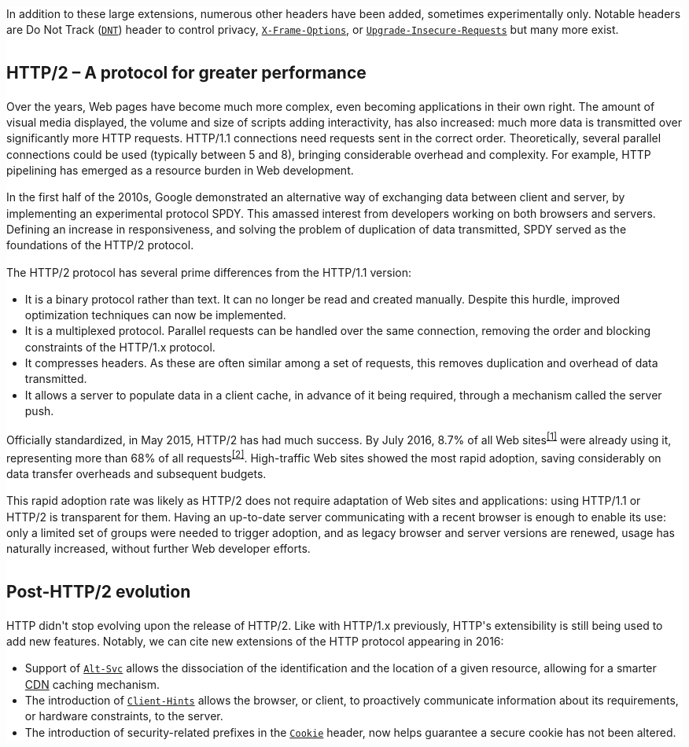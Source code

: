 In addition to these large extensions, numerous other headers have been added, sometimes experimentally only. Notable headers are Do Not Track ([`DNT`](../headers/dnt)) header to control privacy, [`X-Frame-Options`](../headers/x-frame-options), or [`Upgrade-Insecure-Requests`](../headers/upgrade-insecure-requests) but many more exist.

HTTP/2 – A protocol for greater performance
-------------------------------------------

Over the years, Web pages have become much more complex, even becoming applications in their own right. The amount of visual media displayed, the volume and size of scripts adding interactivity, has also increased: much more data is transmitted over significantly more HTTP requests. HTTP/1.1 connections need requests sent in the correct order. Theoretically, several parallel connections could be used (typically between 5 and 8), bringing considerable overhead and complexity. For example, HTTP pipelining has emerged as a resource burden in Web development.

In the first half of the 2010s, Google demonstrated an alternative way of exchanging data between client and server, by implementing an experimental protocol SPDY. This amassed interest from developers working on both browsers and servers. Defining an increase in responsiveness, and solving the problem of duplication of data transmitted, SPDY served as the foundations of the HTTP/2 protocol.

The HTTP/2 protocol has several prime differences from the HTTP/1.1 version:

-   It is a binary protocol rather than text. It can no longer be read and created manually. Despite this hurdle, improved optimization techniques can now be implemented.
-   It is a multiplexed protocol. Parallel requests can be handled over the same connection, removing the order and blocking constraints of the HTTP/1.x protocol.
-   It compresses headers. As these are often similar among a set of requests, this removes duplication and overhead of data transmitted.
-   It allows a server to populate data in a client cache, in advance of it being required, through a mechanism called the server push.

Officially standardized, in May 2015, HTTP/2 has had much success. By July 2016, 8.7% of all Web sites<sup>[\[1\]](https://w3techs.com/technologies/details/ce-http2/all/all)</sup> were already using it, representing more than 68% of all requests<sup>[\[2\]](https://www.keycdn.com/blog/http2-statistics/)</sup>. High-traffic Web sites showed the most rapid adoption, saving considerably on data transfer overheads and subsequent budgets.

This rapid adoption rate was likely as HTTP/2 does not require adaptation of Web sites and applications: using HTTP/1.1 or HTTP/2 is transparent for them. Having an up-to-date server communicating with a recent browser is enough to enable its use: only a limited set of groups were needed to trigger adoption, and as legacy browser and server versions are renewed, usage has naturally increased, without further Web developer efforts.

Post-HTTP/2 evolution
---------------------

HTTP didn't stop evolving upon the release of HTTP/2. Like with HTTP/1.x previously, HTTP's extensibility is still being used to add new features. Notably, we can cite new extensions of the HTTP protocol appearing in 2016:

-   Support of [`Alt-Svc`](../headers/alt-svc) allows the dissociation of the identification and the location of a given resource, allowing for a smarter [CDN](https://developer.mozilla.org/en-US/docs/Glossary/CDN) caching mechanism.
-   The introduction of [`Client-Hints`](https://developer.mozilla.org/en-US/docs/Web/HTTP/Headers/Client-Hints) allows the browser, or client, to proactively communicate information about its requirements, or hardware constraints, to the server.
-   The introduction of security-related prefixes in the [`Cookie`](../headers/cookie) header, now helps guarantee a secure cookie has not been altered.
